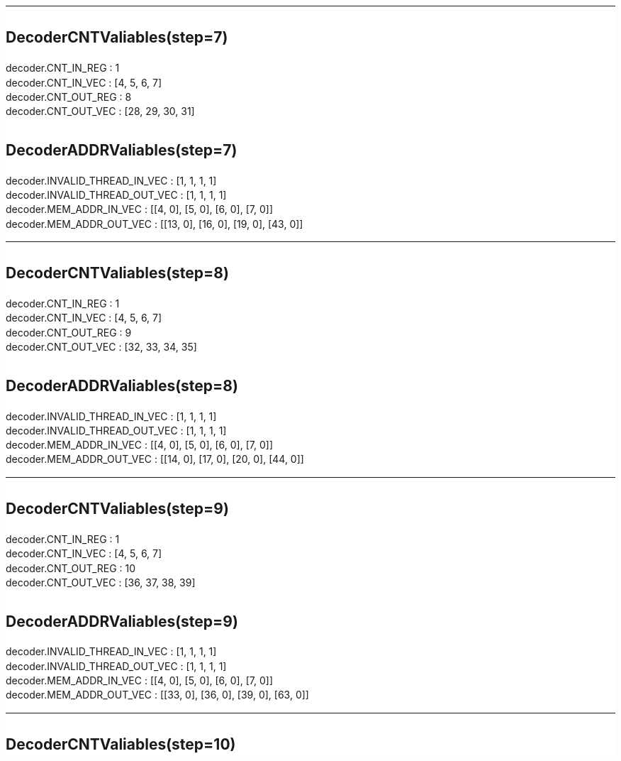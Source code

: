 ***

## DecoderCNTValiables(step=7)  

decoder.CNT_IN_REG : 1  
decoder.CNT_IN_VEC : [4, 5, 6, 7]  
decoder.CNT_OUT_REG : 8  
decoder.CNT_OUT_VEC : [28, 29, 30, 31]  

## DecoderADDRValiables(step=7)  

decoder.INVALID_THREAD_IN_VEC : [1, 1, 1, 1]  
decoder.INVALID_THREAD_OUT_VEC : [1, 1, 1, 1]  
decoder.MEM_ADDR_IN_VEC : [[4, 0], [5, 0], [6, 0], [7, 0]]  
decoder.MEM_ADDR_OUT_VEC : [[13, 0], [16, 0], [19, 0], [43, 0]]  

***

## DecoderCNTValiables(step=8)  

decoder.CNT_IN_REG : 1  
decoder.CNT_IN_VEC : [4, 5, 6, 7]  
decoder.CNT_OUT_REG : 9  
decoder.CNT_OUT_VEC : [32, 33, 34, 35]  

## DecoderADDRValiables(step=8)  

decoder.INVALID_THREAD_IN_VEC : [1, 1, 1, 1]  
decoder.INVALID_THREAD_OUT_VEC : [1, 1, 1, 1]  
decoder.MEM_ADDR_IN_VEC : [[4, 0], [5, 0], [6, 0], [7, 0]]  
decoder.MEM_ADDR_OUT_VEC : [[14, 0], [17, 0], [20, 0], [44, 0]]  

***

## DecoderCNTValiables(step=9)  

decoder.CNT_IN_REG : 1  
decoder.CNT_IN_VEC : [4, 5, 6, 7]  
decoder.CNT_OUT_REG : 10  
decoder.CNT_OUT_VEC : [36, 37, 38, 39]  

## DecoderADDRValiables(step=9)  

decoder.INVALID_THREAD_IN_VEC : [1, 1, 1, 1]  
decoder.INVALID_THREAD_OUT_VEC : [1, 1, 1, 1]  
decoder.MEM_ADDR_IN_VEC : [[4, 0], [5, 0], [6, 0], [7, 0]]  
decoder.MEM_ADDR_OUT_VEC : [[33, 0], [36, 0], [39, 0], [63, 0]]  

***

## DecoderCNTValiables(step=10)  

